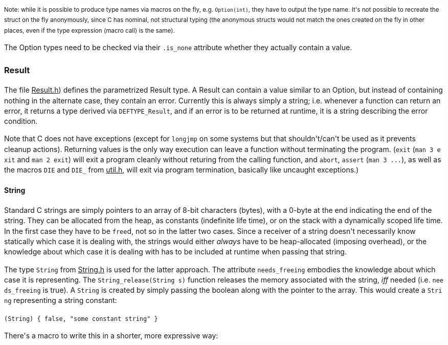 <small>Note: while it is possible to produce type names via macros on
the fly, e.g. `Option(int)`, they have to output the type name. It's
not possible to recreate the struct on the fly anonymously, since C
has nominal, not structural typing (the anonymous structs would not
match the ones created on the fly in other places, even if the type
expression (macro call) is the same).</small>

The Option types need to be checked via their `.is_none` attribute
whether they actually contain a value.

### Result

The file [Result.h](../Result.h)) defines the parametrized Result
type. A Result can contain a value similar to an Option, but instead of
containing nothing in the alternate case, they contain an
error. Currently this is always simply a string; i.e. whenever a
function can return an error, it returns a type derived via
`DEFTYPE_Result`, and if an error is to be returned at runtime, it is
a string describing the error condition.

Note that C does not have exceptions (except for `longjmp` on some
systems but that shouldn't/can't be used as it prevents cleanup
actions). Returning values is the only way execution can leave a
function without terminating the program. (`exit` (`man 3 exit` and
`man 2 exit`) will exit a program cleanly without returing from the
calling function, and `abort`, `assert` (`man 3 ...`), as well as the
macros `DIE` and `DIE_` from [util.h](../util.h), will exit via
program termination, basically like uncaught exceptions.)

#### String

Standard C strings are simply pointers to an array of 8-bit characters
(bytes), with a 0-byte at the end indicating the end of the
string. They can be allocated from the heap, as constants (indefinite
life time), or on the stack with a dynamically scoped life time. In
the first case they have to be `free`d, not so in the latter two
cases. Since a receiver of a string doesn't necessarily know
statically which case it is dealing with, the strings would either
*always* have to be heap-allocated (imposing overhead), or the
knowledge about which case it is dealing with has to be included at
runtime when passing that string.

The type `String` from [String.h](../String.h) is used for the latter approach.
The attribute `needs_freeing` embodies the knowledge about which case it
is representing. The `String_release(String s)` function releases the
memory associated with the string, *iff* needed (i.e. `needs_freeing`
is true). A `String` is created by simply passing the boolean along
with the pointer to the array. This would create a `String`
representing a string constant:

    (String) { false, "some constant string" }

There's a macro to write this in a shorter, more expressive way:
